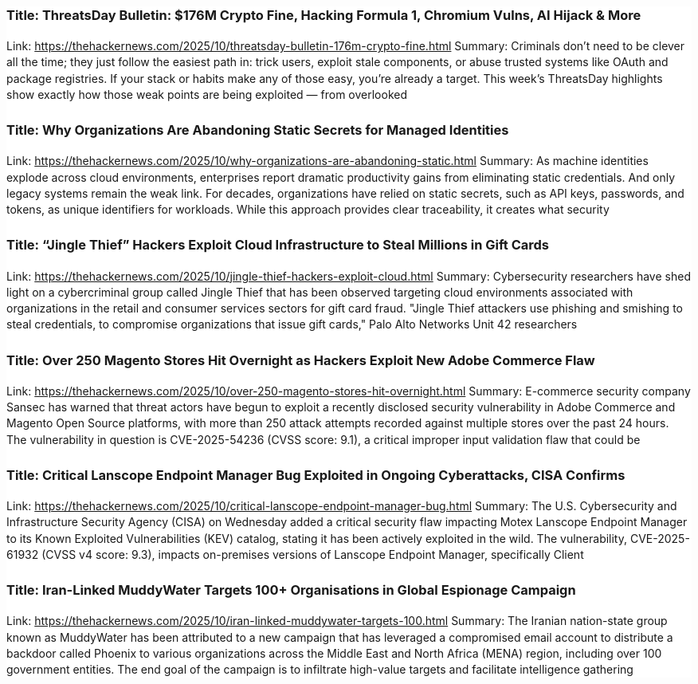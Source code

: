 ### Title: ThreatsDay Bulletin: $176M Crypto Fine, Hacking Formula 1, Chromium Vulns, AI Hijack & More
Link: https://thehackernews.com/2025/10/threatsday-bulletin-176m-crypto-fine.html
Summary: Criminals don&rsquo;t need to be clever all the time; they just follow the easiest path in: trick users, exploit stale components, or abuse trusted systems like OAuth and package registries. If your stack or habits make any of those easy, you&rsquo;re already a target.
This week&rsquo;s ThreatsDay highlights show exactly how those weak points are being exploited &mdash; from overlooked

### Title: Why Organizations Are Abandoning Static Secrets for Managed Identities
Link: https://thehackernews.com/2025/10/why-organizations-are-abandoning-static.html
Summary: As machine identities explode across cloud environments, enterprises report dramatic productivity gains from eliminating static credentials. And only legacy systems remain the weak link.
For decades, organizations have relied on static secrets, such as API keys, passwords, and tokens, as unique identifiers for workloads. While this approach provides clear traceability, it creates what security

### Title: “Jingle Thief” Hackers Exploit Cloud Infrastructure to Steal Millions in Gift Cards
Link: https://thehackernews.com/2025/10/jingle-thief-hackers-exploit-cloud.html
Summary: Cybersecurity researchers have shed light on a cybercriminal group called Jingle Thief that has been observed targeting cloud environments associated with organizations in the retail and consumer services sectors for gift card fraud.
"Jingle Thief attackers use phishing and smishing to steal credentials, to compromise organizations that issue gift cards," Palo Alto Networks Unit 42 researchers

### Title: Over 250 Magento Stores Hit Overnight as Hackers Exploit New Adobe Commerce Flaw
Link: https://thehackernews.com/2025/10/over-250-magento-stores-hit-overnight.html
Summary: E-commerce security company Sansec has warned that threat actors have begun to exploit a recently disclosed security vulnerability in Adobe Commerce and Magento Open Source platforms, with more than 250 attack attempts recorded against multiple stores over the past 24 hours.
The vulnerability in question is CVE-2025-54236 (CVSS score: 9.1), a critical improper input validation flaw that could be

### Title: Critical Lanscope Endpoint Manager Bug Exploited in Ongoing Cyberattacks, CISA Confirms
Link: https://thehackernews.com/2025/10/critical-lanscope-endpoint-manager-bug.html
Summary: The U.S. Cybersecurity and Infrastructure Security Agency (CISA) on Wednesday added a critical security flaw impacting Motex Lanscope Endpoint Manager to its Known Exploited Vulnerabilities (KEV) catalog, stating it has been actively exploited in the wild.
The vulnerability, CVE-2025-61932 (CVSS v4 score: 9.3), impacts on-premises versions of Lanscope Endpoint Manager, specifically Client

### Title: Iran-Linked MuddyWater Targets 100+ Organisations in Global Espionage Campaign
Link: https://thehackernews.com/2025/10/iran-linked-muddywater-targets-100.html
Summary: The Iranian nation-state group known as MuddyWater has been attributed to a new campaign that has leveraged a compromised email account to distribute a backdoor called Phoenix to various organizations across the Middle East and North Africa (MENA) region, including over 100 government entities.
The end goal of the campaign is to infiltrate high-value targets and facilitate intelligence gathering
